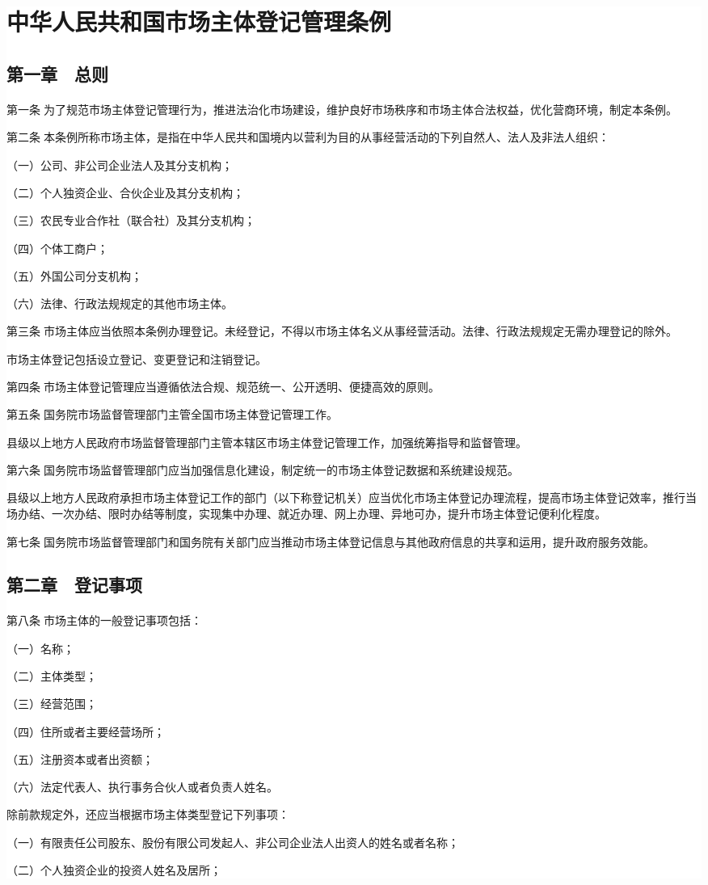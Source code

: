 # 中华人民共和国市场主体登记管理条例



## 第一章　总则

第一条 为了规范市场主体登记管理行为，推进法治化市场建设，维护良好市场秩序和市场主体合法权益，优化营商环境，制定本条例。

第二条 本条例所称市场主体，是指在中华人民共和国境内以营利为目的从事经营活动的下列自然人、法人及非法人组织：

（一）公司、非公司企业法人及其分支机构；

（二）个人独资企业、合伙企业及其分支机构；

（三）农民专业合作社（联合社）及其分支机构；

（四）个体工商户；

（五）外国公司分支机构；

（六）法律、行政法规规定的其他市场主体。

第三条 市场主体应当依照本条例办理登记。未经登记，不得以市场主体名义从事经营活动。法律、行政法规规定无需办理登记的除外。

市场主体登记包括设立登记、变更登记和注销登记。

第四条 市场主体登记管理应当遵循依法合规、规范统一、公开透明、便捷高效的原则。

第五条 国务院市场监督管理部门主管全国市场主体登记管理工作。

县级以上地方人民政府市场监督管理部门主管本辖区市场主体登记管理工作，加强统筹指导和监督管理。

第六条 国务院市场监督管理部门应当加强信息化建设，制定统一的市场主体登记数据和系统建设规范。

县级以上地方人民政府承担市场主体登记工作的部门（以下称登记机关）应当优化市场主体登记办理流程，提高市场主体登记效率，推行当场办结、一次办结、限时办结等制度，实现集中办理、就近办理、网上办理、异地可办，提升市场主体登记便利化程度。

第七条 国务院市场监督管理部门和国务院有关部门应当推动市场主体登记信息与其他政府信息的共享和运用，提升政府服务效能。

## 第二章　登记事项

第八条 市场主体的一般登记事项包括：

（一）名称；

（二）主体类型；

（三）经营范围；

（四）住所或者主要经营场所；

（五）注册资本或者出资额；

（六）法定代表人、执行事务合伙人或者负责人姓名。

除前款规定外，还应当根据市场主体类型登记下列事项：

（一）有限责任公司股东、股份有限公司发起人、非公司企业法人出资人的姓名或者名称；

（二）个人独资企业的投资人姓名及居所；
